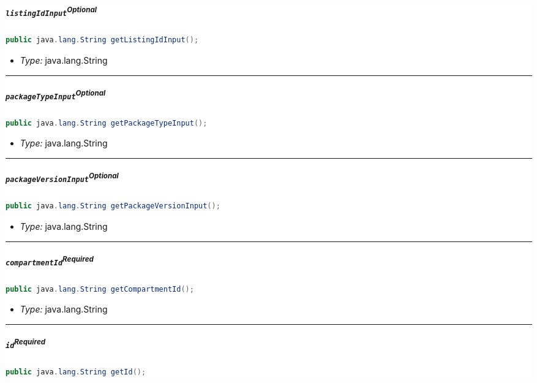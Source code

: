 ##### `listingIdInput`<sup>Optional</sup> <a name="listingIdInput" id="rhizo-co-terraform-provider-oci.dataOciMarketplaceListingPackages.DataOciMarketplaceListingPackages.property.listingIdInput"></a>

```java
public java.lang.String getListingIdInput();
```

- *Type:* java.lang.String

---

##### `packageTypeInput`<sup>Optional</sup> <a name="packageTypeInput" id="rhizo-co-terraform-provider-oci.dataOciMarketplaceListingPackages.DataOciMarketplaceListingPackages.property.packageTypeInput"></a>

```java
public java.lang.String getPackageTypeInput();
```

- *Type:* java.lang.String

---

##### `packageVersionInput`<sup>Optional</sup> <a name="packageVersionInput" id="rhizo-co-terraform-provider-oci.dataOciMarketplaceListingPackages.DataOciMarketplaceListingPackages.property.packageVersionInput"></a>

```java
public java.lang.String getPackageVersionInput();
```

- *Type:* java.lang.String

---

##### `compartmentId`<sup>Required</sup> <a name="compartmentId" id="rhizo-co-terraform-provider-oci.dataOciMarketplaceListingPackages.DataOciMarketplaceListingPackages.property.compartmentId"></a>

```java
public java.lang.String getCompartmentId();
```

- *Type:* java.lang.String

---

##### `id`<sup>Required</sup> <a name="id" id="rhizo-co-terraform-provider-oci.dataOciMarketplaceListingPackages.DataOciMarketplaceListingPackages.property.id"></a>

```java
public java.lang.String getId();
```

